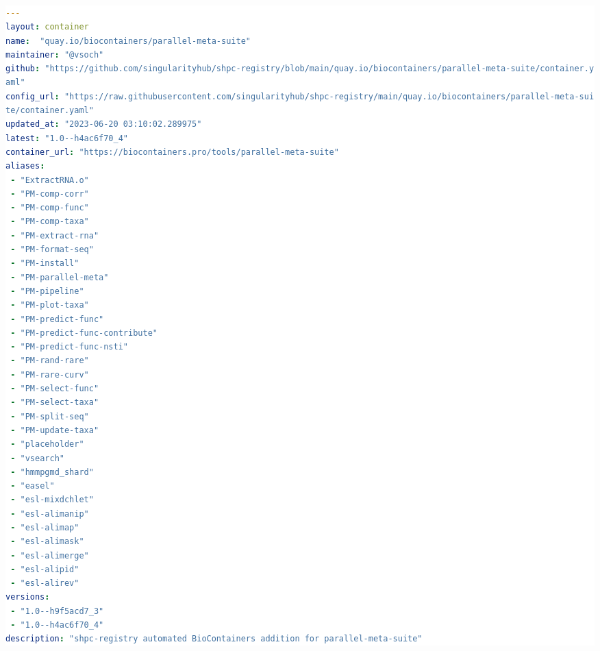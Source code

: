 ```yaml
---
layout: container
name:  "quay.io/biocontainers/parallel-meta-suite"
maintainer: "@vsoch"
github: "https://github.com/singularityhub/shpc-registry/blob/main/quay.io/biocontainers/parallel-meta-suite/container.yaml"
config_url: "https://raw.githubusercontent.com/singularityhub/shpc-registry/main/quay.io/biocontainers/parallel-meta-suite/container.yaml"
updated_at: "2023-06-20 03:10:02.289975"
latest: "1.0--h4ac6f70_4"
container_url: "https://biocontainers.pro/tools/parallel-meta-suite"
aliases:
 - "ExtractRNA.o"
 - "PM-comp-corr"
 - "PM-comp-func"
 - "PM-comp-taxa"
 - "PM-extract-rna"
 - "PM-format-seq"
 - "PM-install"
 - "PM-parallel-meta"
 - "PM-pipeline"
 - "PM-plot-taxa"
 - "PM-predict-func"
 - "PM-predict-func-contribute"
 - "PM-predict-func-nsti"
 - "PM-rand-rare"
 - "PM-rare-curv"
 - "PM-select-func"
 - "PM-select-taxa"
 - "PM-split-seq"
 - "PM-update-taxa"
 - "placeholder"
 - "vsearch"
 - "hmmpgmd_shard"
 - "easel"
 - "esl-mixdchlet"
 - "esl-alimanip"
 - "esl-alimap"
 - "esl-alimask"
 - "esl-alimerge"
 - "esl-alipid"
 - "esl-alirev"
versions:
 - "1.0--h9f5acd7_3"
 - "1.0--h4ac6f70_4"
description: "shpc-registry automated BioContainers addition for parallel-meta-suite"
```